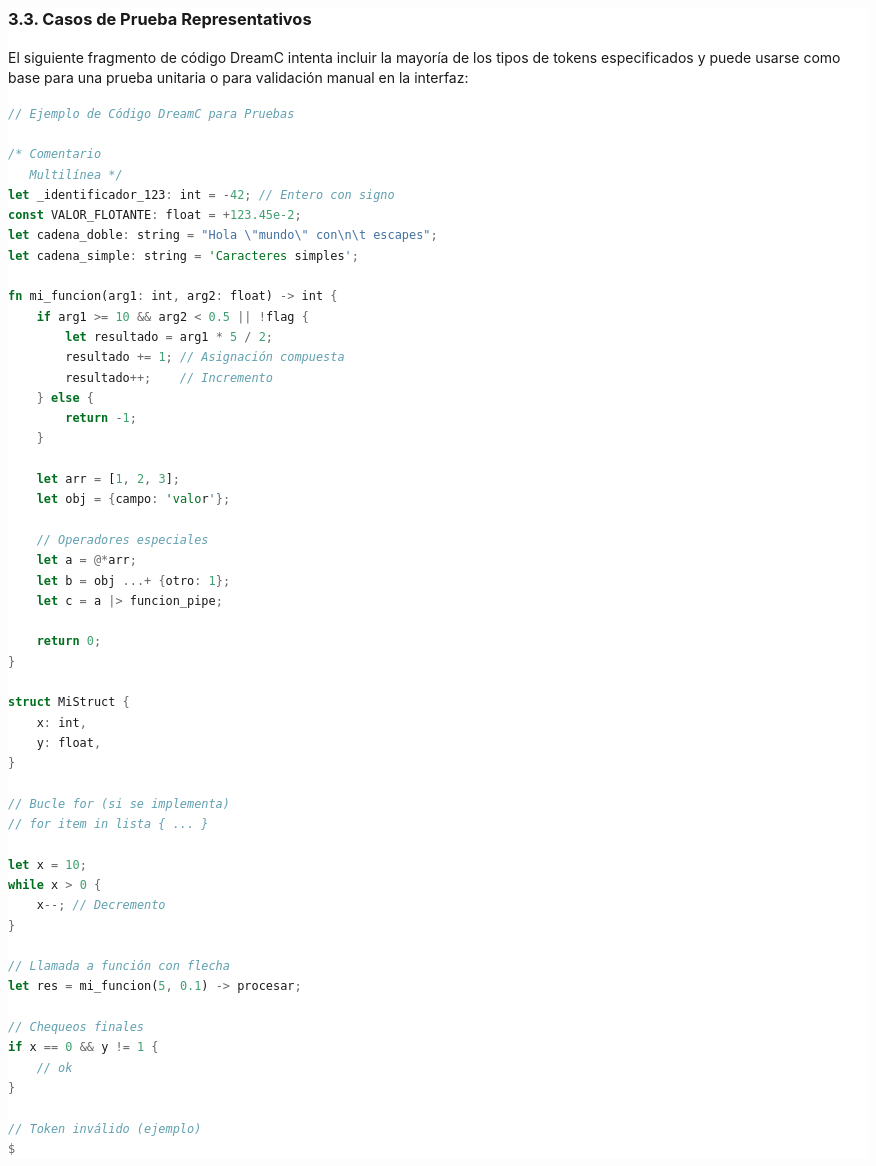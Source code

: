 ### 3.3. Casos de Prueba Representativos

El siguiente fragmento de código DreamC intenta incluir la mayoría de los tipos de tokens especificados y puede usarse como base para una prueba unitaria o para validación manual en la interfaz:

```rust
// Ejemplo de Código DreamC para Pruebas

/* Comentario
   Multilínea */
let _identificador_123: int = -42; // Entero con signo
const VALOR_FLOTANTE: float = +123.45e-2;
let cadena_doble: string = "Hola \"mundo\" con\n\t escapes";
let cadena_simple: string = 'Caracteres simples';

fn mi_funcion(arg1: int, arg2: float) -> int {
    if arg1 >= 10 && arg2 < 0.5 || !flag {
        let resultado = arg1 * 5 / 2;
        resultado += 1; // Asignación compuesta
        resultado++;    // Incremento
    } else {
        return -1;
    }
    
    let arr = [1, 2, 3];
    let obj = {campo: 'valor'};
    
    // Operadores especiales
    let a = @*arr;
    let b = obj ...+ {otro: 1};
    let c = a |> funcion_pipe;
    
    return 0;
}

struct MiStruct {
    x: int,
    y: float,
}

// Bucle for (si se implementa)
// for item in lista { ... }

let x = 10;
while x > 0 {
    x--; // Decremento
}

// Llamada a función con flecha
let res = mi_funcion(5, 0.1) -> procesar;

// Chequeos finales
if x == 0 && y != 1 {
    // ok
}

// Token inválido (ejemplo)
$

```
